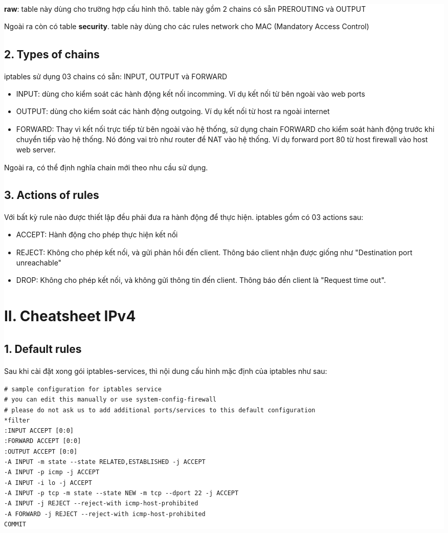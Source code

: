 **raw**: table này dùng cho trường hợp cấu hình thô. table này gồm 2 chains có sẵn PREROUTING và OUTPUT

Ngoài ra còn có table **security**. table này dùng cho các rules network cho MAC (Mandatory Access Control)

## <a name="types-of-chains">2. Types of chains</a>

iptables sử dụng 03 chains có sẵn: INPUT, OUTPUT và FORWARD

- INPUT: dùng cho kiểm soát các hành động kết nối incomming. Ví dụ kết nối từ bên ngoài vào web ports

- OUTPUT: dùng cho kiểm soát các hành động outgoing. Ví dụ kết nối từ host ra ngoài internet

- FORWARD: Thay vì kết nối trực tiếp từ bên ngoài vào hệ thống, sử dụng chain FORWARD cho kiểm soát hành động trước khi chuyển tiếp vào hệ thống. Nó đóng vai trò như router để NAT vào hệ thống. Ví dụ forward port 80 từ host firewall vào host web server.

Ngoài ra, có thể định nghĩa chain mới theo nhu cầu sử dụng.

## <a name="actions-of-rules"> 3. Actions of rules</a>

Với bất kỳ rule nào được thiết lập đều phải đưa ra hành động để thực hiện. iptables gồm có 03 actions sau:

- ACCEPT: Hành động cho phép thực hiện kết nối

- REJECT: Không cho phép kết nối, và gửi phản hồi đến client. Thông báo client nhận được giống như "Destination port unreachable"

- DROP: Không cho phép kết nối, và không gửi thông tin đến client. Thông báo đến client là "Request time out".

# <a name="cheatsheet-IPv4"> II. Cheatsheet IPv4</a>

## <a name="default-rules">1. Default rules</a>

Sau khi cài đặt xong gói iptables-services, thì nội dung cấu hình mặc định của iptables như sau:

```
# sample configuration for iptables service
# you can edit this manually or use system-config-firewall
# please do not ask us to add additional ports/services to this default configuration
*filter
:INPUT ACCEPT [0:0]
:FORWARD ACCEPT [0:0]
:OUTPUT ACCEPT [0:0]
-A INPUT -m state --state RELATED,ESTABLISHED -j ACCEPT
-A INPUT -p icmp -j ACCEPT
-A INPUT -i lo -j ACCEPT
-A INPUT -p tcp -m state --state NEW -m tcp --dport 22 -j ACCEPT
-A INPUT -j REJECT --reject-with icmp-host-prohibited
-A FORWARD -j REJECT --reject-with icmp-host-prohibited
COMMIT
```
